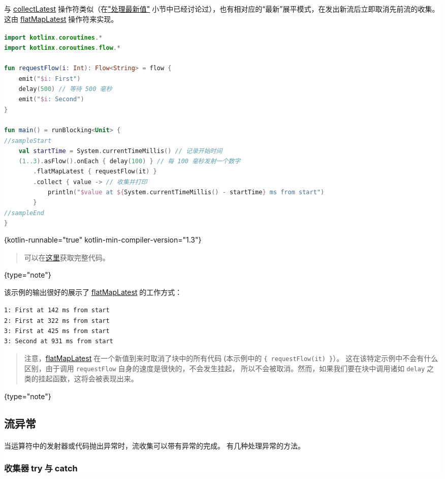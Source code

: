 与 [collectLatest] 操作符类似（在["处理最新值"](#处理最新值) 小节中已经讨论过），也有相对应的“最新”展平模式，在发出新流后立即取消先前流的收集。
这由 [flatMapLatest] 操作符来实现。

```kotlin
import kotlinx.coroutines.*
import kotlinx.coroutines.flow.*

fun requestFlow(i: Int): Flow<String> = flow {
    emit("$i: First") 
    delay(500) // 等待 500 毫秒
    emit("$i: Second")    
}

fun main() = runBlocking<Unit> { 
//sampleStart
    val startTime = System.currentTimeMillis() // 记录开始时间
    (1..3).asFlow().onEach { delay(100) } // 每 100 毫秒发射一个数字 
        .flatMapLatest { requestFlow(it) }                                                                           
        .collect { value -> // 收集并打印
            println("$value at ${System.currentTimeMillis() - startTime} ms from start") 
        } 
//sampleEnd
}
```
{kotlin-runnable="true" kotlin-min-compiler-version="1.3"}

> 可以在[这里](../../kotlinx-coroutines-core/jvm/test/guide/example-flow-25.kt)获取完整代码。
>
{type="note"}

该示例的输出很好的展示了 [flatMapLatest] 的工作方式：

```text                      
1: First at 142 ms from start
2: First at 322 ms from start
3: First at 425 ms from start
3: Second at 931 ms from start
```                                               


  
> 注意，[flatMapLatest] 在一个新值到来时取消了块中的所有代码 (本示例中的 `{ requestFlow(it) }`）。
> 这在该特定示例中不会有什么区别，由于调用 `requestFlow` 自身的速度是很快的，不会发生挂起，
> 所以不会被取消。然而，如果我们要在块中调用诸如 `delay` 之类的挂起函数，这将会被表现出来。
>
{type="note"}

## 流异常

当运算符中的发射器或代码抛出异常时，流收集可以带有异常的完成。
有几种处理异常的方法。

### 收集器 try 与 catch


[//]: # (title: 异步流)
[collections]: https://kotlinlang.org/docs/reference/collections-overview.html 
[List]: https://kotlinlang.org/api/latest/jvm/stdlib/kotlin.collections/-list/index.html 
[forEach]: https://kotlinlang.org/api/latest/jvm/stdlib/kotlin.collections/for-each.html
[Sequence]: https://kotlinlang.org/api/latest/jvm/stdlib/kotlin.sequences/index.html
[Sequence.zip]: https://kotlinlang.org/api/latest/jvm/stdlib/kotlin.sequences/zip.html
[Sequence.flatten]: https://kotlinlang.org/api/latest/jvm/stdlib/kotlin.sequences/flatten.html
[Sequence.flatMap]: https://kotlinlang.org/api/latest/jvm/stdlib/kotlin.sequences/flat-map.html
[exceptions]: https://kotlinlang.org/docs/reference/exceptions.html
[delay]: https://kotlin.github.io/kotlinx.coroutines/kotlinx-coroutines-core/kotlinx.coroutines/delay.html
[withTimeoutOrNull]: https://kotlin.github.io/kotlinx.coroutines/kotlinx-coroutines-core/kotlinx.coroutines/with-timeout-or-null.html
[Dispatchers.Default]: https://kotlin.github.io/kotlinx.coroutines/kotlinx-coroutines-core/kotlinx.coroutines/-dispatchers/-default.html
[Dispatchers.Main]: https://kotlin.github.io/kotlinx.coroutines/kotlinx-coroutines-core/kotlinx.coroutines/-dispatchers/-main.html
[withContext]: https://kotlin.github.io/kotlinx.coroutines/kotlinx-coroutines-core/kotlinx.coroutines/with-context.html
[CoroutineDispatcher]: https://kotlin.github.io/kotlinx.coroutines/kotlinx-coroutines-core/kotlinx.coroutines/-coroutine-dispatcher/index.html
[CoroutineScope]: https://kotlin.github.io/kotlinx.coroutines/kotlinx-coroutines-core/kotlinx.coroutines/-coroutine-scope/index.html
[runBlocking]: https://kotlin.github.io/kotlinx.coroutines/kotlinx-coroutines-core/kotlinx.coroutines/run-blocking.html
[Job]: https://kotlin.github.io/kotlinx.coroutines/kotlinx-coroutines-core/kotlinx.coroutines/-job/index.html
[Job.cancel]: https://kotlin.github.io/kotlinx.coroutines/kotlinx-coroutines-core/kotlinx.coroutines/cancel.html
[Job.join]: https://kotlin.github.io/kotlinx.coroutines/kotlinx-coroutines-core/kotlinx.coroutines/-job/join.html
[ensureActive]: https://kotlin.github.io/kotlinx.coroutines/kotlinx-coroutines-core/kotlinx.coroutines/ensure-active.html
[CancellationException]: https://kotlin.github.io/kotlinx.coroutines/kotlinx-coroutines-core/kotlinx.coroutines/-cancellation-exception/index.html
[Flow]: https://kotlin.github.io/kotlinx.coroutines/kotlinx-coroutines-core/kotlinx.coroutines.flow/-flow/index.html
[_flow]: https://kotlin.github.io/kotlinx.coroutines/kotlinx-coroutines-core/kotlinx.coroutines.flow/flow.html
[FlowCollector.emit]: https://kotlin.github.io/kotlinx.coroutines/kotlinx-coroutines-core/kotlinx.coroutines.flow/-flow-collector/emit.html
[collect]: https://kotlin.github.io/kotlinx.coroutines/kotlinx-coroutines-core/kotlinx.coroutines.flow/collect.html
[flowOf]: https://kotlin.github.io/kotlinx.coroutines/kotlinx-coroutines-core/kotlinx.coroutines.flow/flow-of.html
[map]: https://kotlin.github.io/kotlinx.coroutines/kotlinx-coroutines-core/kotlinx.coroutines.flow/map.html
[filter]: https://kotlin.github.io/kotlinx.coroutines/kotlinx-coroutines-core/kotlinx.coroutines.flow/filter.html
[transform]: https://kotlin.github.io/kotlinx.coroutines/kotlinx-coroutines-core/kotlinx.coroutines.flow/transform.html
[take]: https://kotlin.github.io/kotlinx.coroutines/kotlinx-coroutines-core/kotlinx.coroutines.flow/take.html
[toList]: https://kotlin.github.io/kotlinx.coroutines/kotlinx-coroutines-core/kotlinx.coroutines.flow/to-list.html
[toSet]: https://kotlin.github.io/kotlinx.coroutines/kotlinx-coroutines-core/kotlinx.coroutines.flow/to-set.html
[first]: https://kotlin.github.io/kotlinx.coroutines/kotlinx-coroutines-core/kotlinx.coroutines.flow/first.html
[single]: https://kotlin.github.io/kotlinx.coroutines/kotlinx-coroutines-core/kotlinx.coroutines.flow/single.html
[reduce]: https://kotlin.github.io/kotlinx.coroutines/kotlinx-coroutines-core/kotlinx.coroutines.flow/reduce.html
[fold]: https://kotlin.github.io/kotlinx.coroutines/kotlinx-coroutines-core/kotlinx.coroutines.flow/fold.html
[flowOn]: https://kotlin.github.io/kotlinx.coroutines/kotlinx-coroutines-core/kotlinx.coroutines.flow/flow-on.html
[buffer]: https://kotlin.github.io/kotlinx.coroutines/kotlinx-coroutines-core/kotlinx.coroutines.flow/buffer.html
[conflate]: https://kotlin.github.io/kotlinx.coroutines/kotlinx-coroutines-core/kotlinx.coroutines.flow/conflate.html
[collectLatest]: https://kotlin.github.io/kotlinx.coroutines/kotlinx-coroutines-core/kotlinx.coroutines.flow/collect-latest.html
[zip]: https://kotlin.github.io/kotlinx.coroutines/kotlinx-coroutines-core/kotlinx.coroutines.flow/zip.html
[combine]: https://kotlin.github.io/kotlinx.coroutines/kotlinx-coroutines-core/kotlinx.coroutines.flow/combine.html
[onEach]: https://kotlin.github.io/kotlinx.coroutines/kotlinx-coroutines-core/kotlinx.coroutines.flow/on-each.html
[flatMapConcat]: https://kotlin.github.io/kotlinx.coroutines/kotlinx-coroutines-core/kotlinx.coroutines.flow/flat-map-concat.html
[flattenConcat]: https://kotlin.github.io/kotlinx.coroutines/kotlinx-coroutines-core/kotlinx.coroutines.flow/flatten-concat.html
[flatMapMerge]: https://kotlin.github.io/kotlinx.coroutines/kotlinx-coroutines-core/kotlinx.coroutines.flow/flat-map-merge.html
[flattenMerge]: https://kotlin.github.io/kotlinx.coroutines/kotlinx-coroutines-core/kotlinx.coroutines.flow/flatten-merge.html
[DEFAULT_CONCURRENCY]: https://kotlin.github.io/kotlinx.coroutines/kotlinx-coroutines-core/kotlinx.coroutines.flow/-d-e-f-a-u-l-t_-c-o-n-c-u-r-r-e-n-c-y.html
[flatMapLatest]: https://kotlin.github.io/kotlinx.coroutines/kotlinx-coroutines-core/kotlinx.coroutines.flow/flat-map-latest.html
[catch]: https://kotlin.github.io/kotlinx.coroutines/kotlinx-coroutines-core/kotlinx.coroutines.flow/catch.html
[onCompletion]: https://kotlin.github.io/kotlinx.coroutines/kotlinx-coroutines-core/kotlinx.coroutines.flow/on-completion.html
[launchIn]: https://kotlin.github.io/kotlinx.coroutines/kotlinx-coroutines-core/kotlinx.coroutines.flow/launch-in.html
[IntRange.asFlow]: https://kotlin.github.io/kotlinx.coroutines/kotlinx-coroutines-core/kotlinx.coroutines.flow/as-flow.html
[cancellable]: https://kotlin.github.io/kotlinx.coroutines/kotlinx-coroutines-core/kotlinx.coroutines.flow/cancellable.html
